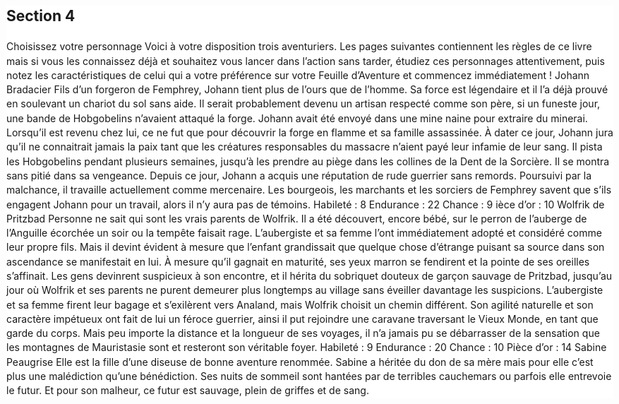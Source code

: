 
## Section 4

Choisissez votre personnage
Voici à votre disposition trois aventuriers. Les pages suivantes contiennent les règles de ce livre mais si vous les connaissez déjà et souhaitez vous lancer dans l’action sans tarder, étudiez ces personnages attentivement, puis notez les caractéristiques de celui qui a votre préférence sur votre
Feuille d’Aventure
et commencez immédiatement
!
Johann Bradacier
Fils d’un forgeron de Femphrey, Johann tient plus de l’ours que de l’homme. Sa force est légendaire et il l’a déjà prouvé en soulevant un chariot du sol sans aide. Il serait probablement devenu un artisan respecté comme son père, si un funeste jour, une bande de Hobgobelins n’avaient attaqué la forge. Johann avait été envoyé dans une mine naine pour extraire du minerai. Lorsqu’il est revenu chez lui, ce ne fut que pour découvrir la forge en flamme et sa famille assassinée.
À dater ce jour, Johann jura qu’il ne connaitrait jamais la paix tant que les créatures responsables du massacre n’aient payé leur infamie de leur sang. Il pista les Hobgobelins pendant plusieurs semaines, jusqu’à les prendre au piège dans les collines de la Dent de la Sorcière. Il se montra sans pitié dans sa vengeance.
Depuis ce jour, Johann a acquis une réputation de rude guerrier sans remords. Poursuivi par la malchance, il travaille actuellement comme mercenaire. Les bourgeois, les marchants et les sorciers de Femphrey savent que s’ils engagent Johann pour un travail, alors il n’y aura pas de témoins.
Habileté
: 8
Endurance
: 22
Chance
: 9
ièce d’or
: 10
Wolfrik de Pritzbad
Personne ne sait qui sont les vrais parents de Wolfrik. Il a été découvert, encore bébé, sur le perron de l’auberge de
l’Anguille écorchée
un soir ou la tempête faisait rage. L’aubergiste et sa femme l’ont immédiatement adopté et considéré comme leur propre fils. Mais il devint évident à mesure que l’enfant grandissait que quelque chose d’étrange puisant sa source dans son ascendance se manifestait en lui. À mesure qu’il gagnait en maturité, ses yeux marron se fendirent et la pointe de ses oreilles s’affinait.
Les gens devinrent suspicieux à son encontre, et il hérita du sobriquet douteux de garçon sauvage de Pritzbad, jusqu’au jour où Wolfrik et ses parents ne purent demeurer plus longtemps au village sans éveiller davantage les suspicions. L’aubergiste et sa femme firent leur bagage et s’exilèrent vers Analand, mais Wolfrik choisit un chemin différent. Son agilité naturelle et son caractère impétueux ont fait de lui un féroce guerrier, ainsi il put rejoindre une caravane traversant le Vieux Monde, en tant que garde du corps. Mais peu importe la distance et la longueur de ses voyages, il n’a jamais pu se débarrasser de la sensation que les montagnes de Mauristasie sont et resteront son véritable foyer.
Habileté
: 9
Endurance
: 20
Chance
: 10
Pièce d’or
: 14
Sabine Peaugrise
Elle est la fille d’une diseuse de bonne aventure renommée. Sabine a héritée du don de sa mère mais pour elle c’est plus une malédiction qu’une bénédiction. Ses nuits de sommeil sont hantées par de terribles cauchemars ou parfois elle entrevoie le futur. Et pour son malheur, ce futur est sauvage, plein de griffes et de sang.